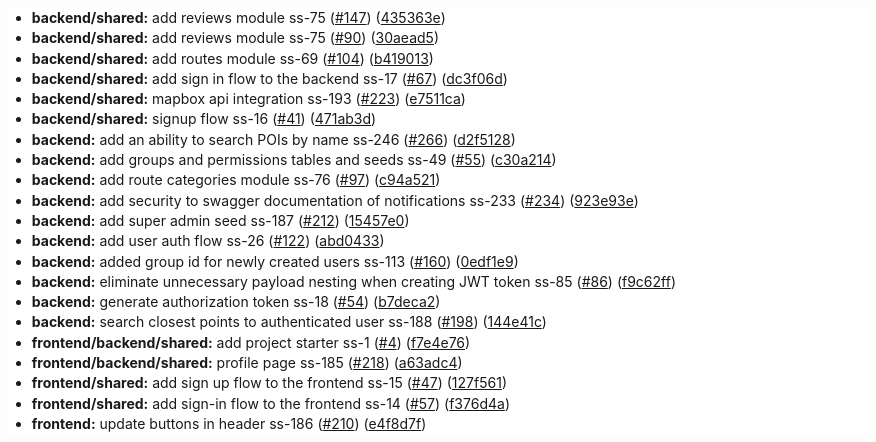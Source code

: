 * **backend/shared:** add reviews module ss-75 ([#147](https://github.com/BinaryStudioAcademy/bsa-2025-smartscapes/issues/147)) ([435363e](https://github.com/BinaryStudioAcademy/bsa-2025-smartscapes/commit/435363e7ee382997fab923744e484ecc0efde238))
* **backend/shared:** add reviews module ss-75 ([#90](https://github.com/BinaryStudioAcademy/bsa-2025-smartscapes/issues/90)) ([30aead5](https://github.com/BinaryStudioAcademy/bsa-2025-smartscapes/commit/30aead509166e1b06ebd4301a738364313a55f8e))
* **backend/shared:** add routes module ss-69 ([#104](https://github.com/BinaryStudioAcademy/bsa-2025-smartscapes/issues/104)) ([b419013](https://github.com/BinaryStudioAcademy/bsa-2025-smartscapes/commit/b419013fd741b365045a9e6f3d49c30a1885a6b7))
* **backend/shared:** add sign in flow to the backend ss-17 ([#67](https://github.com/BinaryStudioAcademy/bsa-2025-smartscapes/issues/67)) ([dc3f06d](https://github.com/BinaryStudioAcademy/bsa-2025-smartscapes/commit/dc3f06da34c840187d7644b23893ed7fca06ad43))
* **backend/shared:** mapbox api integration ss-193 ([#223](https://github.com/BinaryStudioAcademy/bsa-2025-smartscapes/issues/223)) ([e7511ca](https://github.com/BinaryStudioAcademy/bsa-2025-smartscapes/commit/e7511cabbee2440584cb1b1d6efaa672293f33fb))
* **backend/shared:** signup flow ss-16 ([#41](https://github.com/BinaryStudioAcademy/bsa-2025-smartscapes/issues/41)) ([471ab3d](https://github.com/BinaryStudioAcademy/bsa-2025-smartscapes/commit/471ab3da2a672b4aa75219edf7e5329fd9af3ded))
* **backend:** add an ability to search POIs by name ss-246 ([#266](https://github.com/BinaryStudioAcademy/bsa-2025-smartscapes/issues/266)) ([d2f5128](https://github.com/BinaryStudioAcademy/bsa-2025-smartscapes/commit/d2f512835240b95307f52342bbf3a7c58f9dbada))
* **backend:** add groups and permissions tables and seeds ss-49 ([#55](https://github.com/BinaryStudioAcademy/bsa-2025-smartscapes/issues/55)) ([c30a214](https://github.com/BinaryStudioAcademy/bsa-2025-smartscapes/commit/c30a214b14a5a93435ceab298cefcb26296a6706))
* **backend:** add route categories module ss-76 ([#97](https://github.com/BinaryStudioAcademy/bsa-2025-smartscapes/issues/97)) ([c94a521](https://github.com/BinaryStudioAcademy/bsa-2025-smartscapes/commit/c94a521cfbbd9b113c1d705b7f97f9c82a7db30d))
* **backend:** add security to swagger documentation of notifications ss-233 ([#234](https://github.com/BinaryStudioAcademy/bsa-2025-smartscapes/issues/234)) ([923e93e](https://github.com/BinaryStudioAcademy/bsa-2025-smartscapes/commit/923e93e1b2194455590794f45fe1ce9ff87bf598))
* **backend:** add super admin seed ss-187 ([#212](https://github.com/BinaryStudioAcademy/bsa-2025-smartscapes/issues/212)) ([15457e0](https://github.com/BinaryStudioAcademy/bsa-2025-smartscapes/commit/15457e0521ea078d179bd0471402713f92b9b751))
* **backend:** add user auth flow ss-26 ([#122](https://github.com/BinaryStudioAcademy/bsa-2025-smartscapes/issues/122)) ([abd0433](https://github.com/BinaryStudioAcademy/bsa-2025-smartscapes/commit/abd0433761fadcab8b9111d871b6fa9a8da496ab))
* **backend:** added group id for newly created users ss-113 ([#160](https://github.com/BinaryStudioAcademy/bsa-2025-smartscapes/issues/160)) ([0edf1e9](https://github.com/BinaryStudioAcademy/bsa-2025-smartscapes/commit/0edf1e98400fbeb995c9347fa436401c1e7c5dda))
* **backend:** eliminate unnecessary payload nesting when creating JWT token ss-85 ([#86](https://github.com/BinaryStudioAcademy/bsa-2025-smartscapes/issues/86)) ([f9c62ff](https://github.com/BinaryStudioAcademy/bsa-2025-smartscapes/commit/f9c62fffdfb2485f3c4ff5f6bcfb8437929da8ba))
* **backend:** generate authorization token ss-18 ([#54](https://github.com/BinaryStudioAcademy/bsa-2025-smartscapes/issues/54)) ([b7deca2](https://github.com/BinaryStudioAcademy/bsa-2025-smartscapes/commit/b7deca202c7c892e676e4ab88d5f75e474a51710))
* **backend:** search closest points to authenticated user ss-188 ([#198](https://github.com/BinaryStudioAcademy/bsa-2025-smartscapes/issues/198)) ([144e41c](https://github.com/BinaryStudioAcademy/bsa-2025-smartscapes/commit/144e41c87e7f4fbf313cac3fc2ac6c53464949e9))
* **frontend/backend/shared:** add project starter ss-1 ([#4](https://github.com/BinaryStudioAcademy/bsa-2025-smartscapes/issues/4)) ([f7e4e76](https://github.com/BinaryStudioAcademy/bsa-2025-smartscapes/commit/f7e4e76eda8edf3619b45d3b604587dd1407296c))
* **frontend/backend/shared:** profile page ss-185 ([#218](https://github.com/BinaryStudioAcademy/bsa-2025-smartscapes/issues/218)) ([a63adc4](https://github.com/BinaryStudioAcademy/bsa-2025-smartscapes/commit/a63adc4fd0165cd92fc9bb4d96a5fc623686c7d4))
* **frontend/shared:** add sign up flow to the frontend ss-15 ([#47](https://github.com/BinaryStudioAcademy/bsa-2025-smartscapes/issues/47)) ([127f561](https://github.com/BinaryStudioAcademy/bsa-2025-smartscapes/commit/127f5610808e212cc051b5c12882d2a5bbc1b85c))
* **frontend/shared:** add sign-in flow to the frontend ss-14 ([#57](https://github.com/BinaryStudioAcademy/bsa-2025-smartscapes/issues/57)) ([f376d4a](https://github.com/BinaryStudioAcademy/bsa-2025-smartscapes/commit/f376d4a0d69949f98dd5a3258db9d2664deea568))
* **frontend:** update buttons in header ss-186 ([#210](https://github.com/BinaryStudioAcademy/bsa-2025-smartscapes/issues/210)) ([e4f8d7f](https://github.com/BinaryStudioAcademy/bsa-2025-smartscapes/commit/e4f8d7ffe91ea72f18bc8932a086e4c7e1194f42))